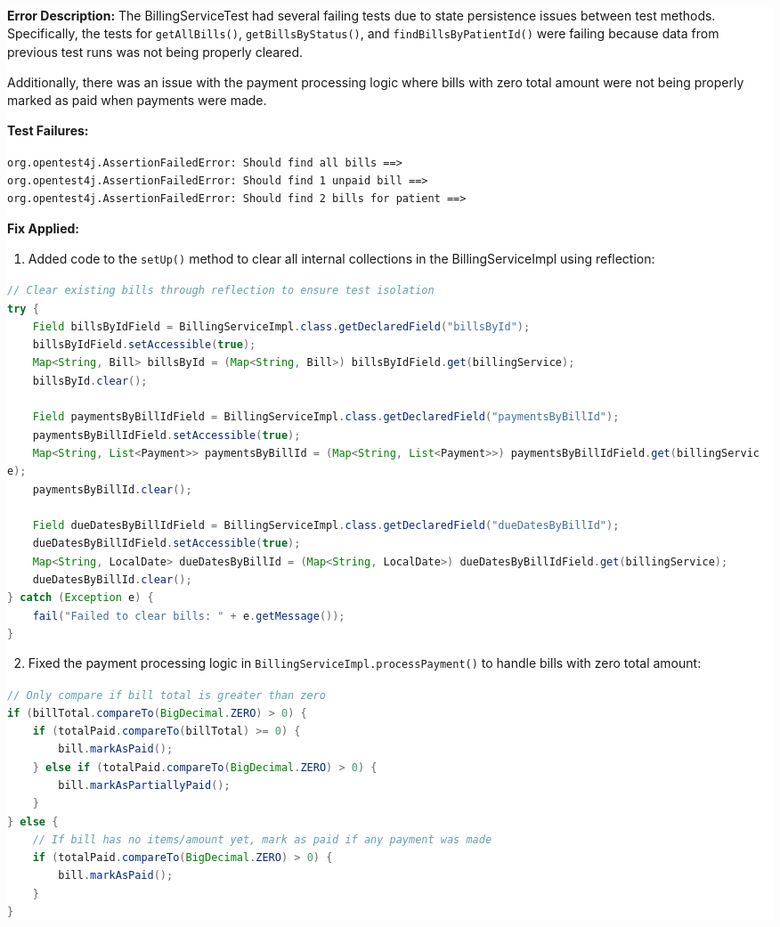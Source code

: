 **Error Description:** 
The BillingServiceTest had several failing tests due to state persistence issues between test methods. Specifically, the tests for `getAllBills()`, `getBillsByStatus()`, and `findBillsByPatientId()` were failing because data from previous test runs was not being properly cleared.

Additionally, there was an issue with the payment processing logic where bills with zero total amount were not being properly marked as paid when payments were made.

**Test Failures:**
```
org.opentest4j.AssertionFailedError: Should find all bills ==>
org.opentest4j.AssertionFailedError: Should find 1 unpaid bill ==>
org.opentest4j.AssertionFailedError: Should find 2 bills for patient ==>
```

**Fix Applied:**
1. Added code to the `setUp()` method to clear all internal collections in the BillingServiceImpl using reflection:
```java
// Clear existing bills through reflection to ensure test isolation
try {
    Field billsByIdField = BillingServiceImpl.class.getDeclaredField("billsById");
    billsByIdField.setAccessible(true);
    Map<String, Bill> billsById = (Map<String, Bill>) billsByIdField.get(billingService);
    billsById.clear();
    
    Field paymentsByBillIdField = BillingServiceImpl.class.getDeclaredField("paymentsByBillId");
    paymentsByBillIdField.setAccessible(true);
    Map<String, List<Payment>> paymentsByBillId = (Map<String, List<Payment>>) paymentsByBillIdField.get(billingService);
    paymentsByBillId.clear();
    
    Field dueDatesByBillIdField = BillingServiceImpl.class.getDeclaredField("dueDatesByBillId");
    dueDatesByBillIdField.setAccessible(true);
    Map<String, LocalDate> dueDatesByBillId = (Map<String, LocalDate>) dueDatesByBillIdField.get(billingService);
    dueDatesByBillId.clear();
} catch (Exception e) {
    fail("Failed to clear bills: " + e.getMessage());
}
```

2. Fixed the payment processing logic in `BillingServiceImpl.processPayment()` to handle bills with zero total amount:
```java
// Only compare if bill total is greater than zero
if (billTotal.compareTo(BigDecimal.ZERO) > 0) {
    if (totalPaid.compareTo(billTotal) >= 0) {
        bill.markAsPaid();
    } else if (totalPaid.compareTo(BigDecimal.ZERO) > 0) {
        bill.markAsPartiallyPaid();
    }
} else {
    // If bill has no items/amount yet, mark as paid if any payment was made
    if (totalPaid.compareTo(BigDecimal.ZERO) > 0) {
        bill.markAsPaid();
    }
}
```
